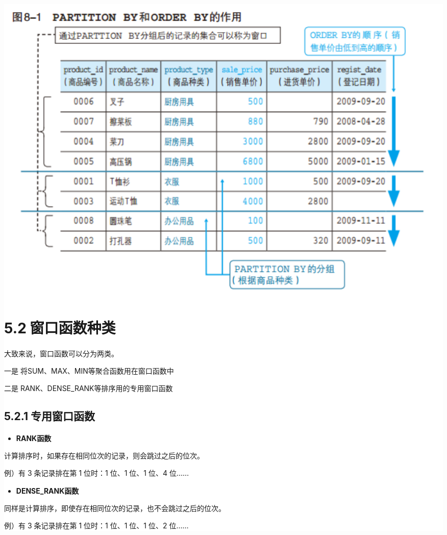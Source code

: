![图片](./img/ch05/ch0502.png)



# 5.2 窗口函数种类

大致来说，窗口函数可以分为两类。

一是 将SUM、MAX、MIN等聚合函数用在窗口函数中

二是 RANK、DENSE_RANK等排序用的专用窗口函数

## 5.2.1 专用窗口函数

* **RANK函数**

计算排序时，如果存在相同位次的记录，则会跳过之后的位次。

例）有 3 条记录排在第 1 位时：1 位、1 位、1 位、4 位……

* **DENSE_RANK函数**

同样是计算排序，即使存在相同位次的记录，也不会跳过之后的位次。

例）有 3 条记录排在第 1 位时：1 位、1 位、1 位、2 位……
